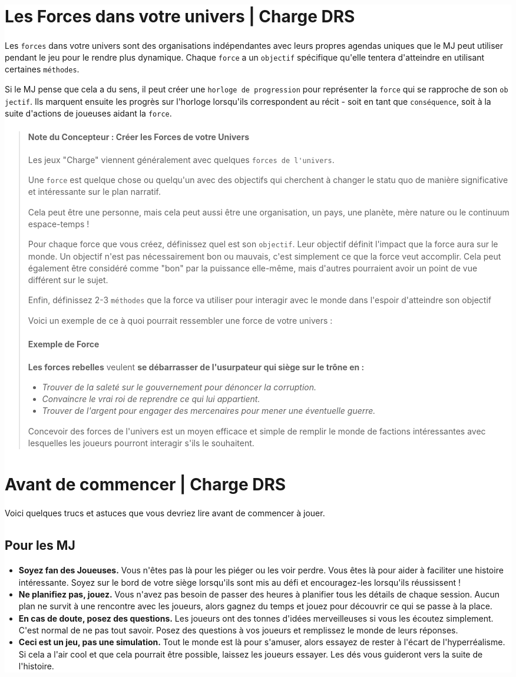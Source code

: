 # Les Forces dans votre univers | Charge DRS

Les `forces` dans votre univers sont des organisations indépendantes avec leurs propres agendas uniques que le MJ peut utiliser pendant le jeu pour le rendre plus dynamique. Chaque `force` a un `objectif` spécifique qu'elle tentera d'atteindre en utilisant certaines `méthodes`.

Si le MJ pense que cela a du sens, il peut créer une `horloge de progression` pour représenter la `force` qui se rapproche de son `objectif`. Ils marquent ensuite les progrès sur l'horloge lorsqu'ils correspondent au récit - soit en tant que `conséquence`, soit à la suite d'actions de joueuses aidant la `force`.

> #### Note du Concepteur : Créer les Forces de votre Univers
>
> Les jeux "Charge" viennent généralement avec quelques `forces de l'univers`.
>
> Une `force` est quelque chose ou quelqu'un avec des objectifs qui cherchent à changer le statu quo de manière significative et intéressante sur le plan narratif.
>
> Cela peut être une personne, mais cela peut aussi être une organisation, un pays, une planète, mère nature ou le continuum espace-temps !
>
> Pour chaque force que vous créez, définissez quel est son `objectif`. Leur objectif définit l'impact que la force aura sur le monde. Un objectif n'est pas nécessairement bon ou mauvais, c'est simplement ce que la force veut accomplir. Cela peut également être considéré comme "bon" par la puissance elle-même, mais d'autres pourraient avoir un point de vue différent sur le sujet.
>
> Enfin, définissez 2-3 `méthodes` que la force va utiliser pour interagir avec le monde dans l'espoir d'atteindre son objectif
>
> Voici un exemple de ce à quoi pourrait ressembler une force de votre univers :
>
> #### Exemple de Force
>
> **Les forces rebelles** veulent **se débarrasser de l'usurpateur qui siège sur le trône en :**
>
> * _Trouver de la saleté sur le gouvernement pour dénoncer la corruption._
> * _Convaincre le vrai roi de reprendre ce qui lui appartient._
> * _Trouver de l'argent pour engager des mercenaires pour mener une éventuelle guerre._
>
> Concevoir des forces de l'univers est un moyen efficace et simple de remplir le monde de factions intéressantes avec lesquelles les joueurs pourront interagir s'ils le souhaitent.

# Avant de commencer | Charge DRS

Voici quelques trucs et astuces que vous devriez lire avant de commencer à jouer.

## Pour les MJ

- **Soyez fan des Joueuses.** Vous n'êtes pas là pour les piéger ou les voir perdre. Vous êtes là pour aider à faciliter une histoire intéressante. Soyez sur le bord de votre siège lorsqu'ils sont mis au défi et encouragez-les lorsqu'ils réussissent !
- **Ne planifiez pas, jouez.** Vous n'avez pas besoin de passer des heures à planifier tous les détails de chaque session. Aucun plan ne survit à une rencontre avec les joueurs, alors gagnez du temps et jouez pour découvrir ce qui se passe à la place.
- **En cas de doute, posez des questions.** Les joueurs ont des tonnes d'idées merveilleuses si vous les écoutez simplement. C'est normal de ne pas tout savoir. Posez des questions à vos joueurs et remplissez le monde de leurs réponses.
- **Ceci est un jeu, pas une simulation.** Tout le monde est là pour s'amuser, alors essayez de rester à l'écart de l'hyperréalisme. Si cela a l'air cool et que cela pourrait être possible, laissez les joueurs essayer. Les dés vous guideront vers la suite de l'histoire.

